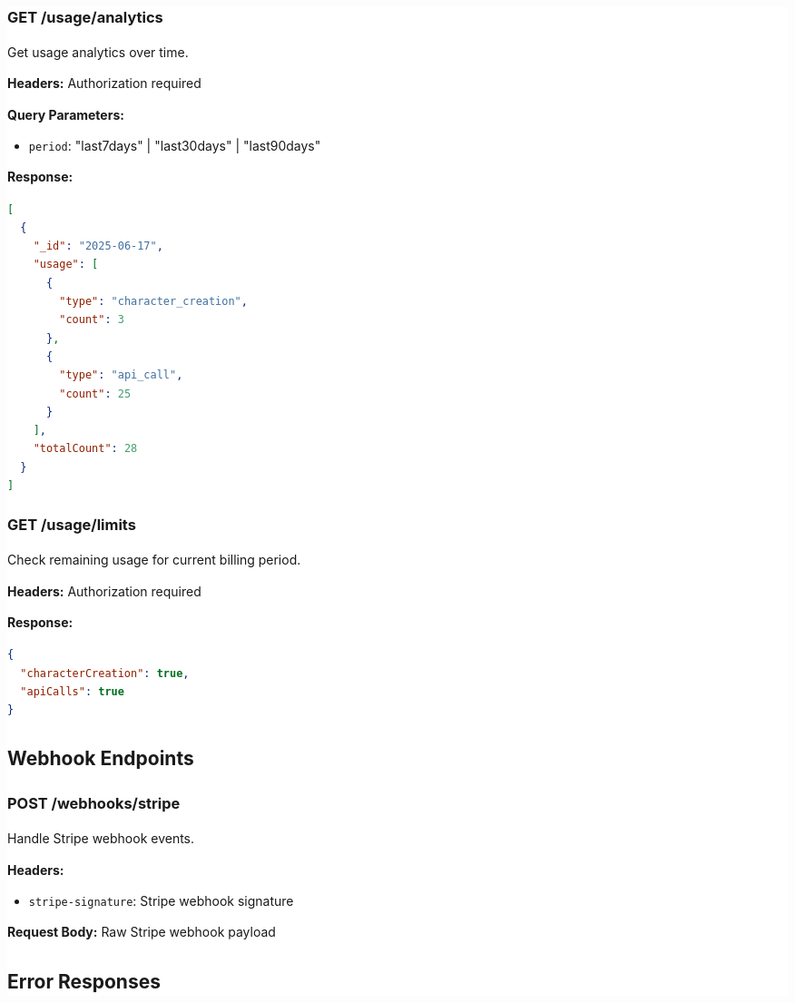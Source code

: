 ### GET /usage/analytics
Get usage analytics over time.

**Headers:** Authorization required

**Query Parameters:**
- `period`: "last7days" | "last30days" | "last90days"

**Response:**
```json
[
  {
    "_id": "2025-06-17",
    "usage": [
      {
        "type": "character_creation",
        "count": 3
      },
      {
        "type": "api_call",
        "count": 25
      }
    ],
    "totalCount": 28
  }
]
```

### GET /usage/limits
Check remaining usage for current billing period.

**Headers:** Authorization required

**Response:**
```json
{
  "characterCreation": true,
  "apiCalls": true
}
```

## Webhook Endpoints

### POST /webhooks/stripe
Handle Stripe webhook events.

**Headers:**
- `stripe-signature`: Stripe webhook signature

**Request Body:** Raw Stripe webhook payload

## Error Responses

